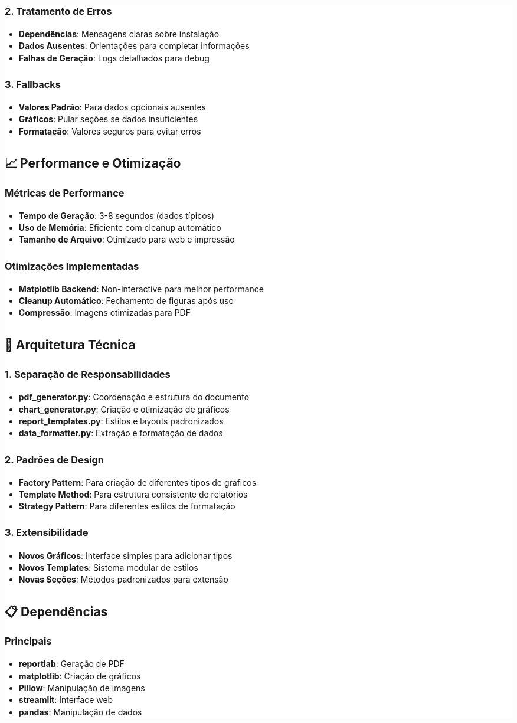 ### 2. Tratamento de Erros
- **Dependências**: Mensagens claras sobre instalação
- **Dados Ausentes**: Orientações para completar informações
- **Falhas de Geração**: Logs detalhados para debug

### 3. Fallbacks
- **Valores Padrão**: Para dados opcionais ausentes
- **Gráficos**: Pular seções se dados insuficientes
- **Formatação**: Valores seguros para evitar erros

## 📈 Performance e Otimização

### Métricas de Performance
- **Tempo de Geração**: 3-8 segundos (dados típicos)
- **Uso de Memória**: Eficiente com cleanup automático
- **Tamanho de Arquivo**: Otimizado para web e impressão

### Otimizações Implementadas
- **Matplotlib Backend**: Non-interactive para melhor performance
- **Cleanup Automático**: Fechamento de figuras após uso
- **Compressão**: Imagens otimizadas para PDF

## 🔧 Arquitetura Técnica

### 1. Separação de Responsabilidades
- **pdf_generator.py**: Coordenação e estrutura do documento
- **chart_generator.py**: Criação e otimização de gráficos
- **report_templates.py**: Estilos e layouts padronizados
- **data_formatter.py**: Extração e formatação de dados

### 2. Padrões de Design
- **Factory Pattern**: Para criação de diferentes tipos de gráficos
- **Template Method**: Para estrutura consistente de relatórios
- **Strategy Pattern**: Para diferentes estilos de formatação

### 3. Extensibilidade
- **Novos Gráficos**: Interface simples para adicionar tipos
- **Novos Templates**: Sistema modular de estilos
- **Novas Seções**: Métodos padronizados para extensão

## 📋 Dependências

### Principais
- **reportlab**: Geração de PDF
- **matplotlib**: Criação de gráficos
- **Pillow**: Manipulação de imagens
- **streamlit**: Interface web
- **pandas**: Manipulação de dados
